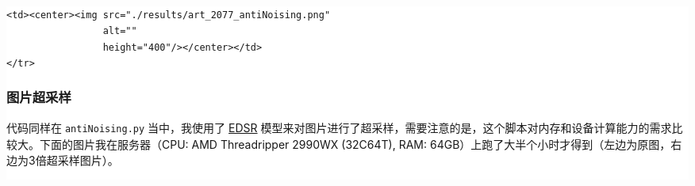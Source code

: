     <td><center><img src="./results/art_2077_antiNoising.png"
                     alt=""
                     height="400"/></center></td>
    </tr>
</table>

### 图片超采样

代码同样在 `antiNoising.py` 当中，我使用了 [EDSR](https://github.com/sanghyun-son/EDSR-PyTorch) 模型来对图片进行了超采样，需要注意的是，这个脚本对内存和设备计算能力的需求比较大。下面的图片我在服务器（CPU: AMD Threadripper 2990WX (32C64T), RAM: 64GB）上跑了大半个小时才得到（左边为原图，右边为$3$倍超采样图片）。

<table frame=void>
	<tr>